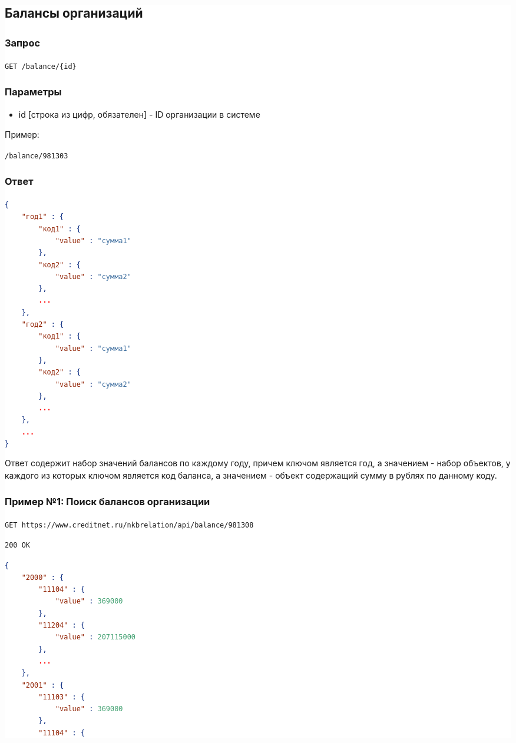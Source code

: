 
## Балансы организаций

### Запрос

`GET /balance/{id}`

### Параметры

* id [строка из цифр, обязателен] - ID организации в системе

Пример:

`/balance/981303`

### Ответ

```json
{
    "год1" : {
        "код1" : {
            "value" : "сумма1"
        },
        "код2" : {
            "value" : "сумма2"
        },
        ...
    },
    "год2" : {
        "код1" : {
            "value" : "сумма1"
        },
        "код2" : {
            "value" : "сумма2"
        },
        ...
    },
    ...
}
```

Ответ содержит набор значений балансов по каждому году, причем ключом является год,
а значением - набор объектов, у каждого из которых ключом является код баланса, а значением -
объект содержащий сумму в рублях по данному коду.

### Пример №1: Поиск балансов организации

`GET https://www.creditnet.ru/nkbrelation/api/balance/981308`

`200 OK`

```json
{
    "2000" : {
        "11104" : {
            "value" : 369000
        },
        "11204" : {
            "value" : 207115000
        },
        ...
    },
    "2001" : {
        "11103" : {
            "value" : 369000
        },
        "11104" : {
```